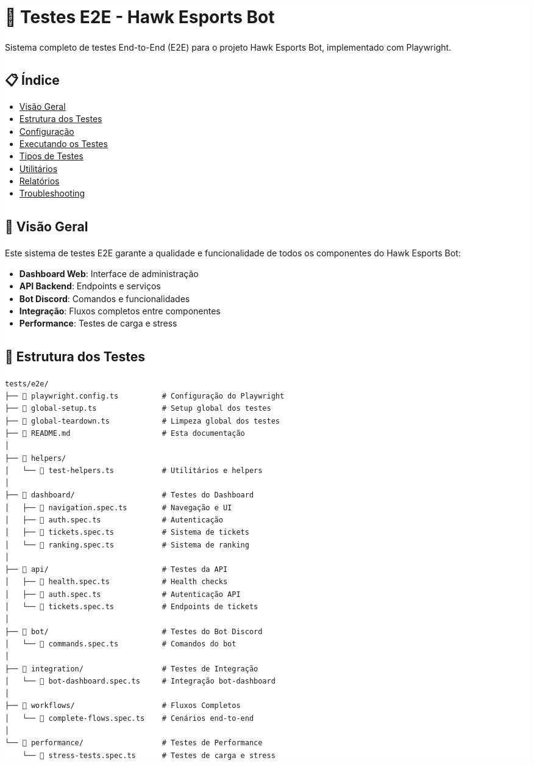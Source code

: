 # 🧪 Testes E2E - Hawk Esports Bot

Sistema completo de testes End-to-End (E2E) para o projeto Hawk Esports Bot, implementado com Playwright.

## 📋 Índice

- [Visão Geral](#visão-geral)
- [Estrutura dos Testes](#estrutura-dos-testes)
- [Configuração](#configuração)
- [Executando os Testes](#executando-os-testes)
- [Tipos de Testes](#tipos-de-testes)
- [Utilitários](#utilitários)
- [Relatórios](#relatórios)
- [Troubleshooting](#troubleshooting)

## 🎯 Visão Geral

Este sistema de testes E2E garante a qualidade e funcionalidade de todos os componentes do Hawk Esports Bot:

- **Dashboard Web**: Interface de administração
- **API Backend**: Endpoints e serviços
- **Bot Discord**: Comandos e funcionalidades
- **Integração**: Fluxos completos entre componentes
- **Performance**: Testes de carga e stress

## 📁 Estrutura dos Testes

```
tests/e2e/
├── 📄 playwright.config.ts          # Configuração do Playwright
├── 📄 global-setup.ts               # Setup global dos testes
├── 📄 global-teardown.ts            # Limpeza global dos testes
├── 📄 README.md                     # Esta documentação
│
├── 📁 helpers/
│   └── 📄 test-helpers.ts           # Utilitários e helpers
│
├── 📁 dashboard/                    # Testes do Dashboard
│   ├── 📄 navigation.spec.ts        # Navegação e UI
│   ├── 📄 auth.spec.ts              # Autenticação
│   ├── 📄 tickets.spec.ts           # Sistema de tickets
│   └── 📄 ranking.spec.ts           # Sistema de ranking
│
├── 📁 api/                          # Testes da API
│   ├── 📄 health.spec.ts            # Health checks
│   ├── 📄 auth.spec.ts              # Autenticação API
│   └── 📄 tickets.spec.ts           # Endpoints de tickets
│
├── 📁 bot/                          # Testes do Bot Discord
│   └── 📄 commands.spec.ts          # Comandos do bot
│
├── 📁 integration/                  # Testes de Integração
│   └── 📄 bot-dashboard.spec.ts     # Integração bot-dashboard
│
├── 📁 workflows/                    # Fluxos Completos
│   └── 📄 complete-flows.spec.ts    # Cenários end-to-end
│
└── 📁 performance/                  # Testes de Performance
    └── 📄 stress-tests.spec.ts      # Testes de carga e stress
```
